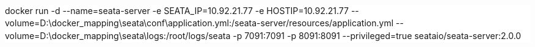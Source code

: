 docker run -d --name=seata-server -e SEATA_IP=10.92.21.77 -e HOSTIP=10.92.21.77  --volume=D:\docker_mapping\seata\conf\application.yml:/seata-server/resources/application.yml --volume=D:\docker_mapping\seata\logs:/root/logs/seata -p 7091:7091 -p 8091:8091 --privileged=true seataio/seata-server:2.0.0